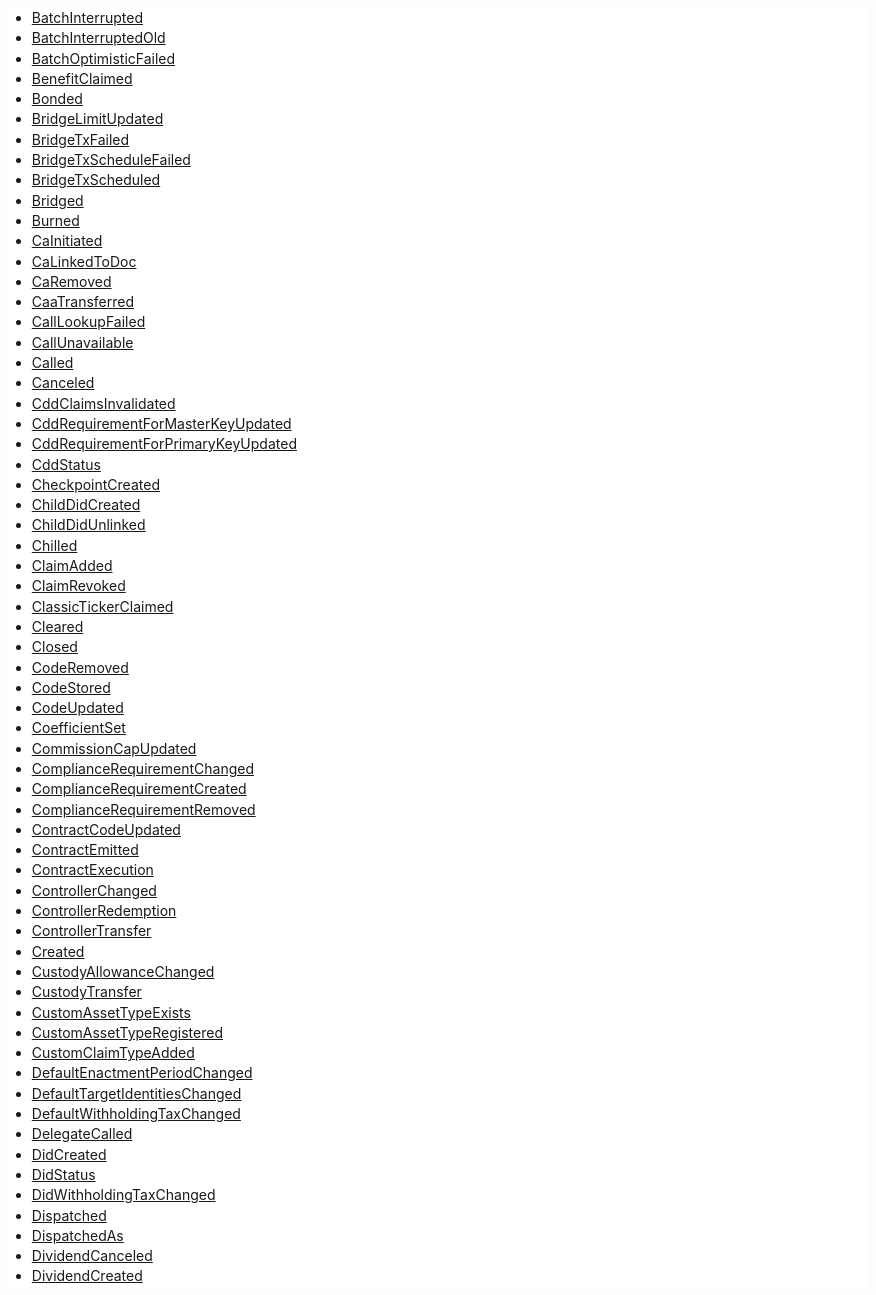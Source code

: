 - [BatchInterrupted](../wiki/types.EventIdEnum#batchinterrupted)
- [BatchInterruptedOld](../wiki/types.EventIdEnum#batchinterruptedold)
- [BatchOptimisticFailed](../wiki/types.EventIdEnum#batchoptimisticfailed)
- [BenefitClaimed](../wiki/types.EventIdEnum#benefitclaimed)
- [Bonded](../wiki/types.EventIdEnum#bonded)
- [BridgeLimitUpdated](../wiki/types.EventIdEnum#bridgelimitupdated)
- [BridgeTxFailed](../wiki/types.EventIdEnum#bridgetxfailed)
- [BridgeTxScheduleFailed](../wiki/types.EventIdEnum#bridgetxschedulefailed)
- [BridgeTxScheduled](../wiki/types.EventIdEnum#bridgetxscheduled)
- [Bridged](../wiki/types.EventIdEnum#bridged)
- [Burned](../wiki/types.EventIdEnum#burned)
- [CaInitiated](../wiki/types.EventIdEnum#cainitiated)
- [CaLinkedToDoc](../wiki/types.EventIdEnum#calinkedtodoc)
- [CaRemoved](../wiki/types.EventIdEnum#caremoved)
- [CaaTransferred](../wiki/types.EventIdEnum#caatransferred)
- [CallLookupFailed](../wiki/types.EventIdEnum#calllookupfailed)
- [CallUnavailable](../wiki/types.EventIdEnum#callunavailable)
- [Called](../wiki/types.EventIdEnum#called)
- [Canceled](../wiki/types.EventIdEnum#canceled)
- [CddClaimsInvalidated](../wiki/types.EventIdEnum#cddclaimsinvalidated)
- [CddRequirementForMasterKeyUpdated](../wiki/types.EventIdEnum#cddrequirementformasterkeyupdated)
- [CddRequirementForPrimaryKeyUpdated](../wiki/types.EventIdEnum#cddrequirementforprimarykeyupdated)
- [CddStatus](../wiki/types.EventIdEnum#cddstatus)
- [CheckpointCreated](../wiki/types.EventIdEnum#checkpointcreated)
- [ChildDidCreated](../wiki/types.EventIdEnum#childdidcreated)
- [ChildDidUnlinked](../wiki/types.EventIdEnum#childdidunlinked)
- [Chilled](../wiki/types.EventIdEnum#chilled)
- [ClaimAdded](../wiki/types.EventIdEnum#claimadded)
- [ClaimRevoked](../wiki/types.EventIdEnum#claimrevoked)
- [ClassicTickerClaimed](../wiki/types.EventIdEnum#classictickerclaimed)
- [Cleared](../wiki/types.EventIdEnum#cleared)
- [Closed](../wiki/types.EventIdEnum#closed)
- [CodeRemoved](../wiki/types.EventIdEnum#coderemoved)
- [CodeStored](../wiki/types.EventIdEnum#codestored)
- [CodeUpdated](../wiki/types.EventIdEnum#codeupdated)
- [CoefficientSet](../wiki/types.EventIdEnum#coefficientset)
- [CommissionCapUpdated](../wiki/types.EventIdEnum#commissioncapupdated)
- [ComplianceRequirementChanged](../wiki/types.EventIdEnum#compliancerequirementchanged)
- [ComplianceRequirementCreated](../wiki/types.EventIdEnum#compliancerequirementcreated)
- [ComplianceRequirementRemoved](../wiki/types.EventIdEnum#compliancerequirementremoved)
- [ContractCodeUpdated](../wiki/types.EventIdEnum#contractcodeupdated)
- [ContractEmitted](../wiki/types.EventIdEnum#contractemitted)
- [ContractExecution](../wiki/types.EventIdEnum#contractexecution)
- [ControllerChanged](../wiki/types.EventIdEnum#controllerchanged)
- [ControllerRedemption](../wiki/types.EventIdEnum#controllerredemption)
- [ControllerTransfer](../wiki/types.EventIdEnum#controllertransfer)
- [Created](../wiki/types.EventIdEnum#created)
- [CustodyAllowanceChanged](../wiki/types.EventIdEnum#custodyallowancechanged)
- [CustodyTransfer](../wiki/types.EventIdEnum#custodytransfer)
- [CustomAssetTypeExists](../wiki/types.EventIdEnum#customassettypeexists)
- [CustomAssetTypeRegistered](../wiki/types.EventIdEnum#customassettyperegistered)
- [CustomClaimTypeAdded](../wiki/types.EventIdEnum#customclaimtypeadded)
- [DefaultEnactmentPeriodChanged](../wiki/types.EventIdEnum#defaultenactmentperiodchanged)
- [DefaultTargetIdentitiesChanged](../wiki/types.EventIdEnum#defaulttargetidentitieschanged)
- [DefaultWithholdingTaxChanged](../wiki/types.EventIdEnum#defaultwithholdingtaxchanged)
- [DelegateCalled](../wiki/types.EventIdEnum#delegatecalled)
- [DidCreated](../wiki/types.EventIdEnum#didcreated)
- [DidStatus](../wiki/types.EventIdEnum#didstatus)
- [DidWithholdingTaxChanged](../wiki/types.EventIdEnum#didwithholdingtaxchanged)
- [Dispatched](../wiki/types.EventIdEnum#dispatched)
- [DispatchedAs](../wiki/types.EventIdEnum#dispatchedas)
- [DividendCanceled](../wiki/types.EventIdEnum#dividendcanceled)
- [DividendCreated](../wiki/types.EventIdEnum#dividendcreated)
